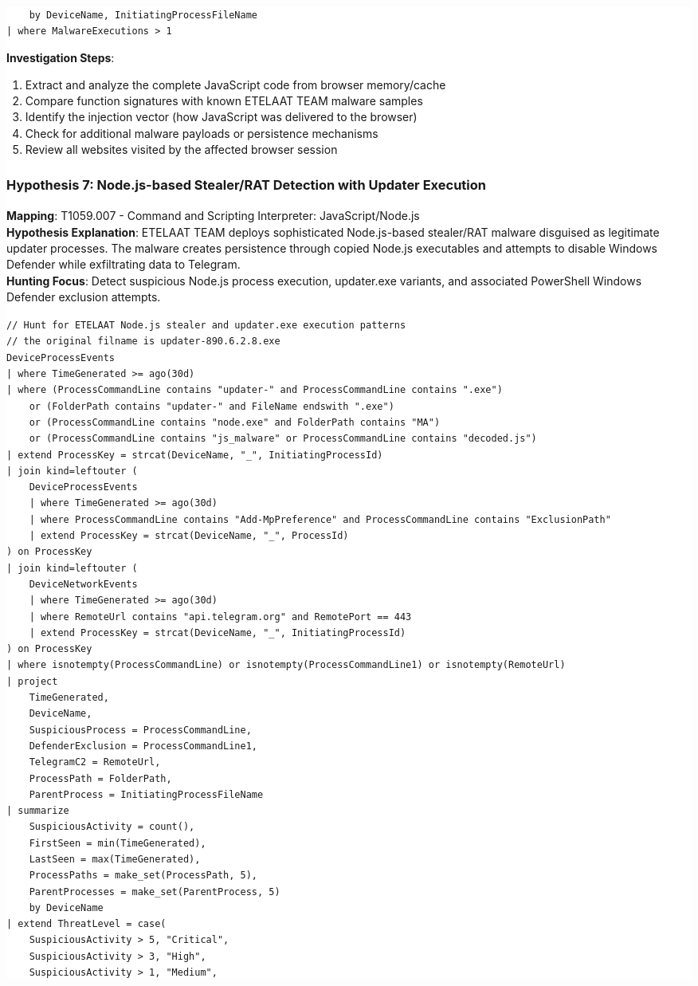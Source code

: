 ```kql
    by DeviceName, InitiatingProcessFileName
| where MalwareExecutions > 1
```

**Investigation Steps**:
1. Extract and analyze the complete JavaScript code from browser memory/cache
2. Compare function signatures with known ETELAAT TEAM malware samples
3. Identify the injection vector (how JavaScript was delivered to the browser)
4. Check for additional malware payloads or persistence mechanisms
5. Review all websites visited by the affected browser session


### Hypothesis 7: Node.js-based Stealer/RAT Detection with Updater Execution
**Mapping**: T1059.007 - Command and Scripting Interpreter: JavaScript/Node.js  
**Hypothesis Explanation**: ETELAAT TEAM deploys sophisticated Node.js-based stealer/RAT malware disguised as legitimate updater processes. The malware creates persistence through copied Node.js executables and attempts to disable Windows Defender while exfiltrating data to Telegram.  
**Hunting Focus**: Detect suspicious Node.js process execution, updater.exe variants, and associated PowerShell Windows Defender exclusion attempts.

```kql
// Hunt for ETELAAT Node.js stealer and updater.exe execution patterns
// the original filname is updater-890.6.2.8.exe
DeviceProcessEvents
| where TimeGenerated >= ago(30d)
| where (ProcessCommandLine contains "updater-" and ProcessCommandLine contains ".exe") 
    or (FolderPath contains "updater-" and FileName endswith ".exe")
    or (ProcessCommandLine contains "node.exe" and FolderPath contains "MA")
    or (ProcessCommandLine contains "js_malware" or ProcessCommandLine contains "decoded.js")
| extend ProcessKey = strcat(DeviceName, "_", InitiatingProcessId)
| join kind=leftouter (
    DeviceProcessEvents
    | where TimeGenerated >= ago(30d)
    | where ProcessCommandLine contains "Add-MpPreference" and ProcessCommandLine contains "ExclusionPath"
    | extend ProcessKey = strcat(DeviceName, "_", ProcessId)
) on ProcessKey
| join kind=leftouter (
    DeviceNetworkEvents
    | where TimeGenerated >= ago(30d)  
    | where RemoteUrl contains "api.telegram.org" and RemotePort == 443
    | extend ProcessKey = strcat(DeviceName, "_", InitiatingProcessId)
) on ProcessKey
| where isnotempty(ProcessCommandLine) or isnotempty(ProcessCommandLine1) or isnotempty(RemoteUrl)
| project
    TimeGenerated,
    DeviceName,
    SuspiciousProcess = ProcessCommandLine,
    DefenderExclusion = ProcessCommandLine1,
    TelegramC2 = RemoteUrl,
    ProcessPath = FolderPath,
    ParentProcess = InitiatingProcessFileName
| summarize
    SuspiciousActivity = count(),
    FirstSeen = min(TimeGenerated),
    LastSeen = max(TimeGenerated),
    ProcessPaths = make_set(ProcessPath, 5),
    ParentProcesses = make_set(ParentProcess, 5)
    by DeviceName
| extend ThreatLevel = case(
    SuspiciousActivity > 5, "Critical",
    SuspiciousActivity > 3, "High",
    SuspiciousActivity > 1, "Medium",
```